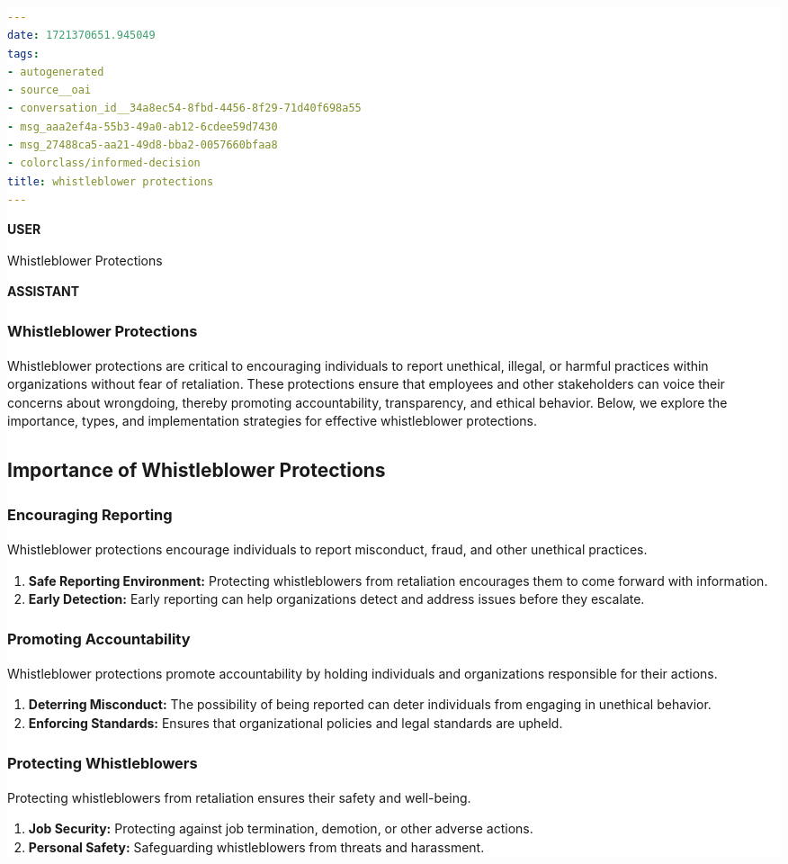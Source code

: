 ```yaml
---
date: 1721370651.945049
tags:
- autogenerated
- source__oai
- conversation_id__34a8ec54-8fbd-4456-8f29-71d40f698a55
- msg_aaa2ef4a-55b3-49a0-ab12-6cdee59d7430
- msg_27488ca5-aa21-49d8-bba2-0057660bfaa8
- colorclass/informed-decision
title: whistleblower protections
---
```


**USER**

Whistleblower Protections


**ASSISTANT**

### Whistleblower Protections

Whistleblower protections are critical to encouraging individuals to report unethical, illegal, or harmful practices within organizations without fear of retaliation. These protections ensure that employees and other stakeholders can voice their concerns about wrongdoing, thereby promoting accountability, transparency, and ethical behavior. Below, we explore the importance, types, and implementation strategies for effective whistleblower protections.

## Importance of Whistleblower Protections

### Encouraging Reporting
Whistleblower protections encourage individuals to report misconduct, fraud, and other unethical practices.

1. **Safe Reporting Environment:** Protecting whistleblowers from retaliation encourages them to come forward with information.
2. **Early Detection:** Early reporting can help organizations detect and address issues before they escalate.

### Promoting Accountability
Whistleblower protections promote accountability by holding individuals and organizations responsible for their actions.

1. **Deterring Misconduct:** The possibility of being reported can deter individuals from engaging in unethical behavior.
2. **Enforcing Standards:** Ensures that organizational policies and legal standards are upheld.

### Protecting Whistleblowers
Protecting whistleblowers from retaliation ensures their safety and well-being.

1. **Job Security:** Protecting against job termination, demotion, or other adverse actions.
2. **Personal Safety:** Safeguarding whistleblowers from threats and harassment.
